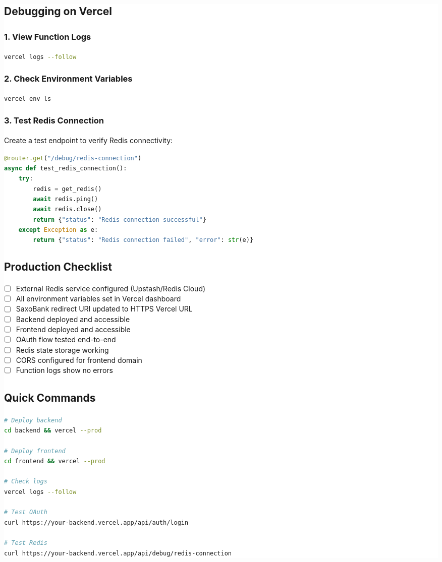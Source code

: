 ## Debugging on Vercel

### 1. View Function Logs
```bash
vercel logs --follow
```

### 2. Check Environment Variables
```bash
vercel env ls
```

### 3. Test Redis Connection
Create a test endpoint to verify Redis connectivity:

```python
@router.get("/debug/redis-connection")
async def test_redis_connection():
    try:
        redis = get_redis()
        await redis.ping()
        await redis.close()
        return {"status": "Redis connection successful"}
    except Exception as e:
        return {"status": "Redis connection failed", "error": str(e)}
```

## Production Checklist

- [ ] External Redis service configured (Upstash/Redis Cloud)
- [ ] All environment variables set in Vercel dashboard
- [ ] SaxoBank redirect URI updated to HTTPS Vercel URL
- [ ] Backend deployed and accessible
- [ ] Frontend deployed and accessible  
- [ ] OAuth flow tested end-to-end
- [ ] Redis state storage working
- [ ] CORS configured for frontend domain
- [ ] Function logs show no errors

## Quick Commands

```bash
# Deploy backend
cd backend && vercel --prod

# Deploy frontend  
cd frontend && vercel --prod

# Check logs
vercel logs --follow

# Test OAuth
curl https://your-backend.vercel.app/api/auth/login

# Test Redis
curl https://your-backend.vercel.app/api/debug/redis-connection
```
